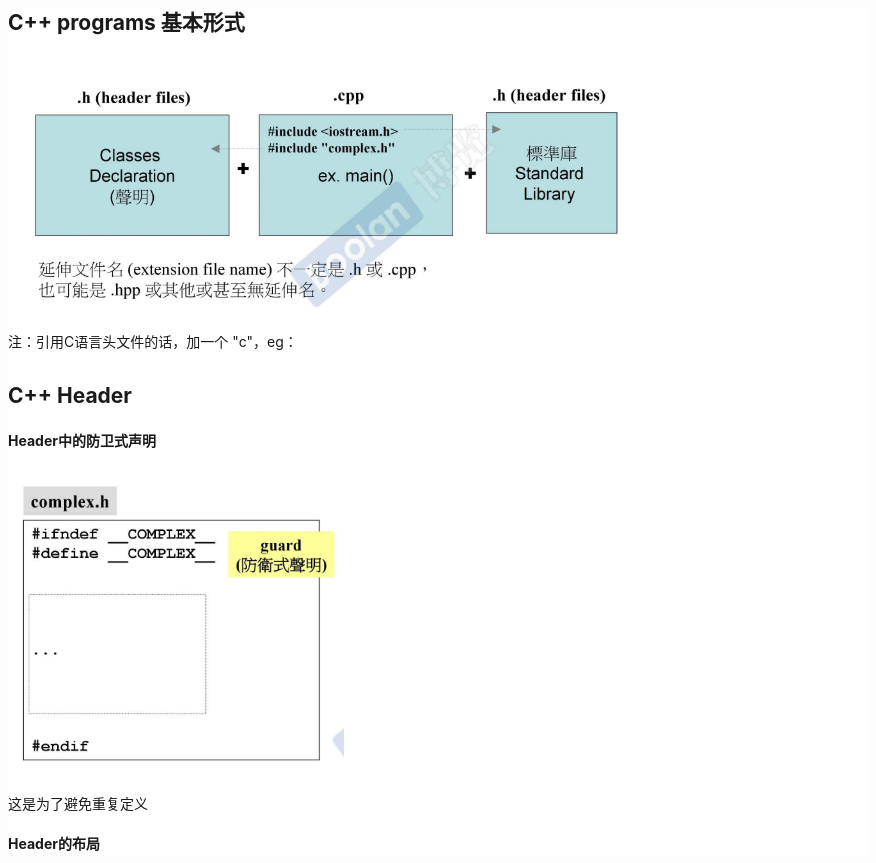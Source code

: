 

## C++ programs 基本形式

![1546574075326](/img/in-post/CPP面向对象高级编程上.assets/1546574075326.png)

注：引用C语言头文件的话，加一个 "c"，eg：<cstdio>



## C++ Header

#### Header中的防卫式声明

![1546574222630](/img/in-post/CPP面向对象高级编程上.assets/1546574222630.png)

这是为了避免重复定义

#### Header的布局
